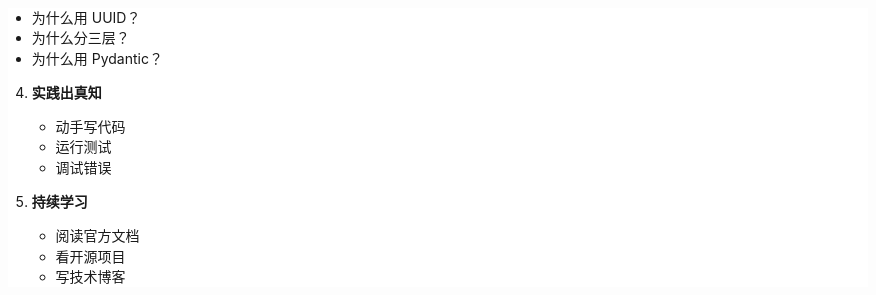    - 为什么用 UUID？
   - 为什么分三层？
   - 为什么用 Pydantic？

4. **实践出真知**

   - 动手写代码
   - 运行测试
   - 调试错误

5. **持续学习**
   - 阅读官方文档
   - 看开源项目
   - 写技术博客

